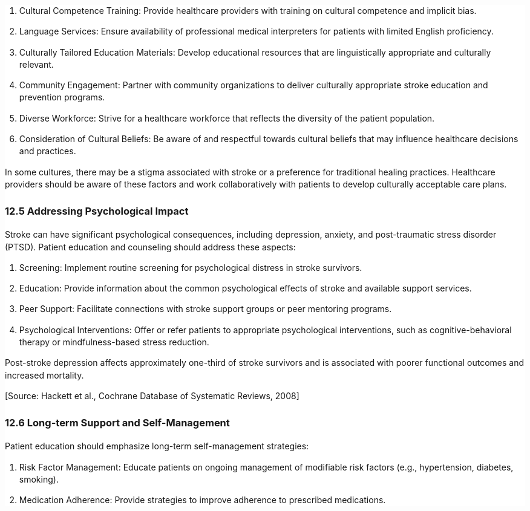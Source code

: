 1. <approach>Cultural Competence Training</approach>: Provide healthcare providers with training on cultural competence and implicit bias.

2. <approach>Language Services</approach>: Ensure availability of professional medical interpreters for patients with limited English proficiency.

3. <approach>Culturally Tailored Education Materials</approach>: Develop educational resources that are linguistically appropriate and culturally relevant.

4. <approach>Community Engagement</approach>: Partner with community organizations to deliver culturally appropriate stroke education and prevention programs.

5. <approach>Diverse Workforce</approach>: Strive for a healthcare workforce that reflects the diversity of the patient population.

6. <approach>Consideration of Cultural Beliefs</approach>: Be aware of and respectful towards cultural beliefs that may influence healthcare decisions and practices.

<example>
In some cultures, there may be a stigma associated with stroke or a preference for traditional healing practices. Healthcare providers should be aware of these factors and work collaboratively with patients to develop culturally acceptable care plans.
</example>

### 12.5 Addressing Psychological Impact

Stroke can have significant psychological consequences, including depression, anxiety, and post-traumatic stress disorder (PTSD). Patient education and counseling should address these aspects:

1. <strategy>Screening</strategy>: Implement routine screening for psychological distress in stroke survivors.

2. <strategy>Education</strategy>: Provide information about the common psychological effects of stroke and available support services.

3. <strategy>Peer Support</strategy>: Facilitate connections with stroke support groups or peer mentoring programs.

4. <strategy>Psychological Interventions</strategy>: Offer or refer patients to appropriate psychological interventions, such as cognitive-behavioral therapy or mindfulness-based stress reduction.

<statistic>
Post-stroke depression affects approximately one-third of stroke survivors and is associated with poorer functional outcomes and increased mortality.
</statistic>

[Source: Hackett et al., Cochrane Database of Systematic Reviews, 2008]

### 12.6 Long-term Support and Self-Management

Patient education should emphasize long-term self-management strategies:

1. <strategy>Risk Factor Management</strategy>: Educate patients on ongoing management of modifiable risk factors (e.g., hypertension, diabetes, smoking).

2. <strategy>Medication Adherence</strategy>: Provide strategies to improve adherence to prescribed medications.

